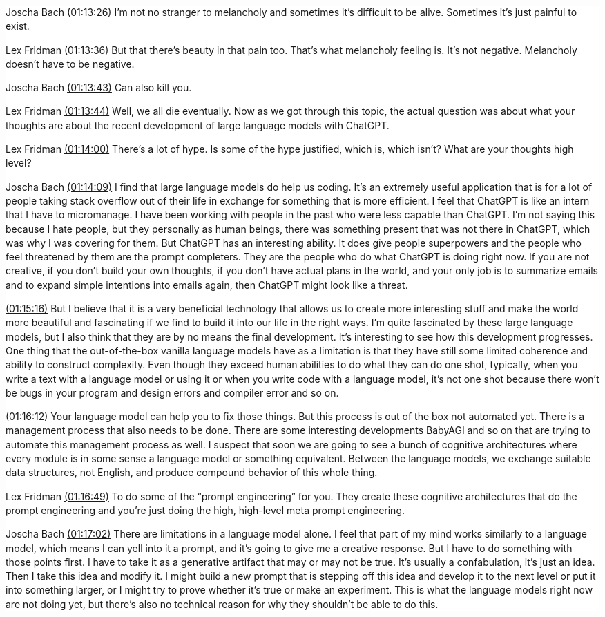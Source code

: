 Joscha Bach [(01:13:26)](https://youtube.com/watch?v=e8qJsk1j2zE&t=4406) I’m not no stranger to melancholy and sometimes it’s difficult to be alive. Sometimes it’s just painful to exist.

Lex Fridman [(01:13:36)](https://youtube.com/watch?v=e8qJsk1j2zE&t=4416) But that there’s beauty in that pain too. That’s what melancholy feeling is. It’s not negative. Melancholy doesn’t have to be negative.

Joscha Bach [(01:13:43)](https://youtube.com/watch?v=e8qJsk1j2zE&t=4423) Can also kill you.

Lex Fridman [(01:13:44)](https://youtube.com/watch?v=e8qJsk1j2zE&t=4424) Well, we all die eventually. Now as we got through this topic, the actual question was about what your thoughts are about the recent development of large language models with ChatGPT.

Lex Fridman [(01:14:00)](https://youtube.com/watch?v=e8qJsk1j2zE&t=4440) There’s a lot of hype. Is some of the hype justified, which is, which isn’t? What are your thoughts high level?

Joscha Bach [(01:14:09)](https://youtube.com/watch?v=e8qJsk1j2zE&t=4449) I find that large language models do help us coding. It’s an extremely useful application that is for a lot of people taking stack overflow out of their life in exchange for something that is more efficient. I feel that ChatGPT is like an intern that I have to micromanage. I have been working with people in the past who were less capable than ChatGPT. I’m not saying this because I hate people, but they personally as human beings, there was something present that was not there in ChatGPT, which was why I was covering for them. But ChatGPT has an interesting ability. It does give people superpowers and the people who feel threatened by them are the prompt completers. They are the people who do what ChatGPT is doing right now. If you are not creative, if you don’t build your own thoughts, if you don’t have actual plans in the world, and your only job is to summarize emails and to expand simple intentions into emails again, then ChatGPT might look like a threat.

[(01:15:16)](https://youtube.com/watch?v=e8qJsk1j2zE&t=4516) But I believe that it is a very beneficial technology that allows us to create more interesting stuff and make the world more beautiful and fascinating if we find to build it into our life in the right ways. I’m quite fascinated by these large language models, but I also think that they are by no means the final development. It’s interesting to see how this development progresses. One thing that the out-of-the-box vanilla language models have as a limitation is that they have still some limited coherence and ability to construct complexity. Even though they exceed human abilities to do what they can do one shot, typically, when you write a text with a language model or using it or when you write code with a language model, it’s not one shot because there won’t be bugs in your program and design errors and compiler error and so on.

[(01:16:12)](https://youtube.com/watch?v=e8qJsk1j2zE&t=4572) Your language model can help you to fix those things. But this process is out of the box not automated yet. There is a management process that also needs to be done. There are some interesting developments BabyAGI and so on that are trying to automate this management process as well. I suspect that soon we are going to see a bunch of cognitive architectures where every module is in some sense a language model or something equivalent. Between the language models, we exchange suitable data structures, not English, and produce compound behavior of this whole thing.

Lex Fridman [(01:16:49)](https://youtube.com/watch?v=e8qJsk1j2zE&t=4609) To do some of the “prompt engineering” for you. They create these cognitive architectures that do the prompt engineering and you’re just doing the high, high-level meta prompt engineering.

Joscha Bach [(01:17:02)](https://youtube.com/watch?v=e8qJsk1j2zE&t=4622) There are limitations in a language model alone. I feel that part of my mind works similarly to a language model, which means I can yell into it a prompt, and it’s going to give me a creative response. But I have to do something with those points first. I have to take it as a generative artifact that may or may not be true. It’s usually a confabulation, it’s just an idea. Then I take this idea and modify it. I might build a new prompt that is stepping off this idea and develop it to the next level or put it into something larger, or I might try to prove whether it’s true or make an experiment. This is what the language models right now are not doing yet, but there’s also no technical reason for why they shouldn’t be able to do this.

